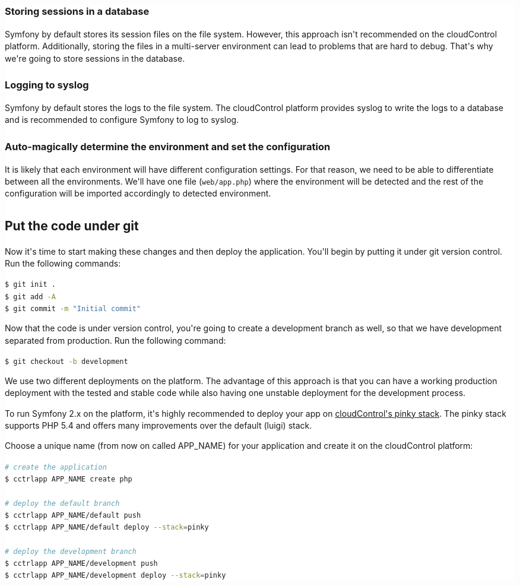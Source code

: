 ### Storing sessions in a database

Symfony by default stores its session files on the file system. However, this approach isn't recommended on the cloudControl platform.
Additionally, storing the files in a multi-server environment can lead to problems that are hard to debug. That's why we're going to store sessions in the database.

### Logging to syslog

Symfony by default stores the logs to the file system. The cloudControl platform provides syslog to write the logs to a database and is recommended to configure Symfony to log to syslog.

### Auto-magically determine the environment and set the configuration

It is likely that each environment will have different configuration settings. For that reason, we need to be able to differentiate between all the environments.
We'll have one file (`web/app.php`) where the environment will be detected and the rest of the configuration will be imported accordingly to detected environment.

## Put the code under git

Now it's time to start making these changes and then deploy the application.
You'll begin by putting it under git version control. Run the following commands:
~~~bash
$ git init .
$ git add -A
$ git commit -m "Initial commit"
~~~

Now that the code is under version control, you're going to create a development branch as well, so that we have development separated from production. Run the following command:
~~~bash
$ git checkout -b development
~~~

We use two different deployments on the platform.
The advantage of this approach is that you can have a working production deployment with the tested and stable code while also having one unstable deployment for the development process.

To run Symfony 2.x on the platform, it's highly recommended to deploy your app on [cloudControl's pinky stack](https://www.cloudcontrol.com/dev-center/Platform%20Documentation#stacks). The pinky stack supports PHP 5.4 and offers many improvements over the default (luigi) stack.

Choose a unique name (from now on called APP_NAME) for your application and create it on the cloudControl platform:
~~~bash
# create the application
$ cctrlapp APP_NAME create php

# deploy the default branch
$ cctrlapp APP_NAME/default push
$ cctrlapp APP_NAME/default deploy --stack=pinky

# deploy the development branch
$ cctrlapp APP_NAME/development push
$ cctrlapp APP_NAME/development deploy --stack=pinky
~~~
